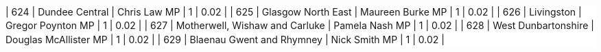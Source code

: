 | 624 | Dundee Central | Chris Law MP | 1 | 0.02 |
| 625 | Glasgow North East | Maureen Burke MP | 1 | 0.02 |
| 626 | Livingston | Gregor Poynton MP | 1 | 0.02 |
| 627 | Motherwell, Wishaw and Carluke | Pamela Nash MP | 1 | 0.02 |
| 628 | West Dunbartonshire | Douglas McAllister MP | 1 | 0.02 |
| 629 | Blaenau Gwent and Rhymney | Nick Smith MP | 1 | 0.02 |
